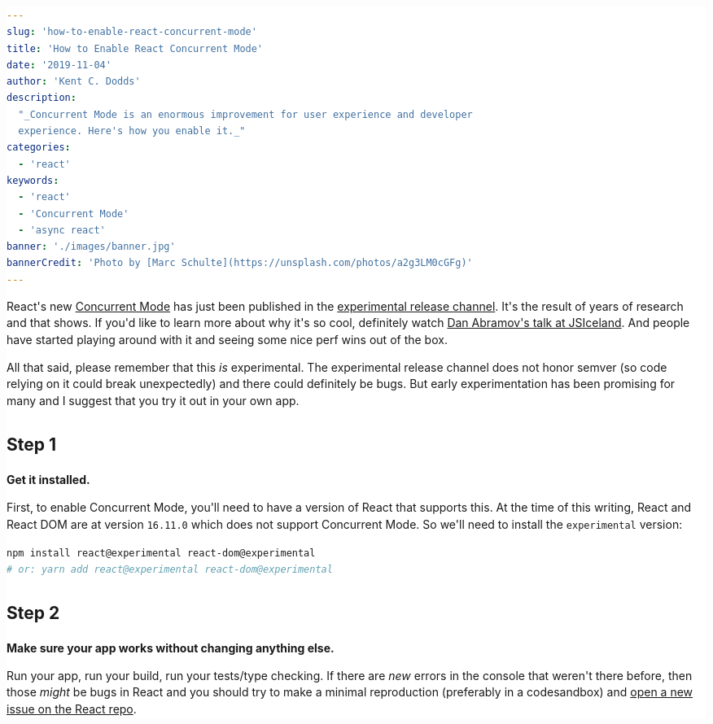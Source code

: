 ```yaml
---
slug: 'how-to-enable-react-concurrent-mode'
title: 'How to Enable React Concurrent Mode'
date: '2019-11-04'
author: 'Kent C. Dodds'
description:
  "_Concurrent Mode is an enormous improvement for user experience and developer
  experience. Here's how you enable it._"
categories:
  - 'react'
keywords:
  - 'react'
  - 'Concurrent Mode'
  - 'async react'
banner: './images/banner.jpg'
bannerCredit: 'Photo by [Marc Schulte](https://unsplash.com/photos/a2g3LM0cGFg)'
---
```


React's new [Concurrent Mode](https://reactjs.org/concurrent) has just been
published in the
[experimental release channel](https://reactjs.org/blog/2019/10/22/react-release-channels.html).
It's the result of years of research and that shows. If you'd like to learn more
about why it's so cool, definitely watch
[Dan Abramov's talk at JSIceland](https://www.youtube.com/watch?v=nLF0n9SACd4).
And people have started playing around with it and seeing some nice perf wins
out of the box.

All that said, please remember that this _is_ experimental. The experimental
release channel does not honor semver (so code relying on it could break
unexpectedly) and there could definitely be bugs. But early experimentation has
been promising for many and I suggest that you try it out in your own app.

## Step 1

**Get it installed.**

First, to enable Concurrent Mode, you'll need to have a version of React that
supports this. At the time of this writing, React and React DOM are at version
`16.11.0` which does not support Concurrent Mode. So we'll need to install the
`experimental` version:

```bash
npm install react@experimental react-dom@experimental
# or: yarn add react@experimental react-dom@experimental
```

## Step 2

**Make sure your app works without changing anything else.**

Run your app, run your build, run your tests/type checking. If there are _new_
errors in the console that weren't there before, then those _might_ be bugs in
React and you should try to make a minimal reproduction (preferably in a
codesandbox) and
[open a new issue on the React repo](https://github.com/facebook/react/issues/new).
